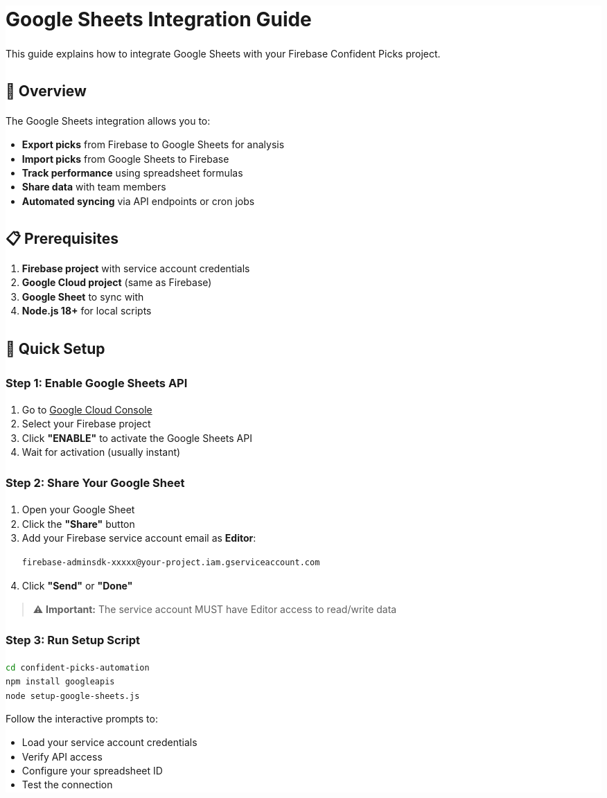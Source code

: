 # Google Sheets Integration Guide

This guide explains how to integrate Google Sheets with your Firebase Confident Picks project.

## 🎯 Overview

The Google Sheets integration allows you to:

- **Export picks** from Firebase to Google Sheets for analysis
- **Import picks** from Google Sheets to Firebase
- **Track performance** using spreadsheet formulas
- **Share data** with team members
- **Automated syncing** via API endpoints or cron jobs

## 📋 Prerequisites

1. **Firebase project** with service account credentials
2. **Google Cloud project** (same as Firebase)
3. **Google Sheet** to sync with
4. **Node.js 18+** for local scripts

## 🚀 Quick Setup

### Step 1: Enable Google Sheets API

1. Go to [Google Cloud Console](https://console.cloud.google.com/apis/library/sheets.googleapis.com)
2. Select your Firebase project
3. Click **"ENABLE"** to activate the Google Sheets API
4. Wait for activation (usually instant)

### Step 2: Share Your Google Sheet

1. Open your Google Sheet
2. Click the **"Share"** button
3. Add your Firebase service account email as **Editor**:
   ```
   firebase-adminsdk-xxxxx@your-project.iam.gserviceaccount.com
   ```
4. Click **"Send"** or **"Done"**

> ⚠️ **Important:** The service account MUST have Editor access to read/write data

### Step 3: Run Setup Script

```bash
cd confident-picks-automation
npm install googleapis
node setup-google-sheets.js
```

Follow the interactive prompts to:
- Load your service account credentials
- Verify API access
- Configure your spreadsheet ID
- Test the connection
